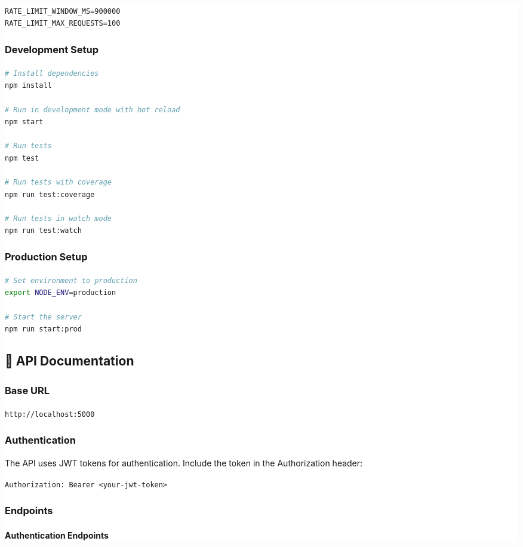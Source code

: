```env
RATE_LIMIT_WINDOW_MS=900000
RATE_LIMIT_MAX_REQUESTS=100
```

### Development Setup

```bash
# Install dependencies
npm install

# Run in development mode with hot reload
npm start

# Run tests
npm test

# Run tests with coverage
npm run test:coverage

# Run tests in watch mode
npm run test:watch
```

### Production Setup

```bash
# Set environment to production
export NODE_ENV=production

# Start the server
npm run start:prod
```

## 📖 API Documentation

### Base URL
```
http://localhost:5000
```

### Authentication

The API uses JWT tokens for authentication. Include the token in the Authorization header:

```
Authorization: Bearer <your-jwt-token>
```

### Endpoints

#### Authentication Endpoints
